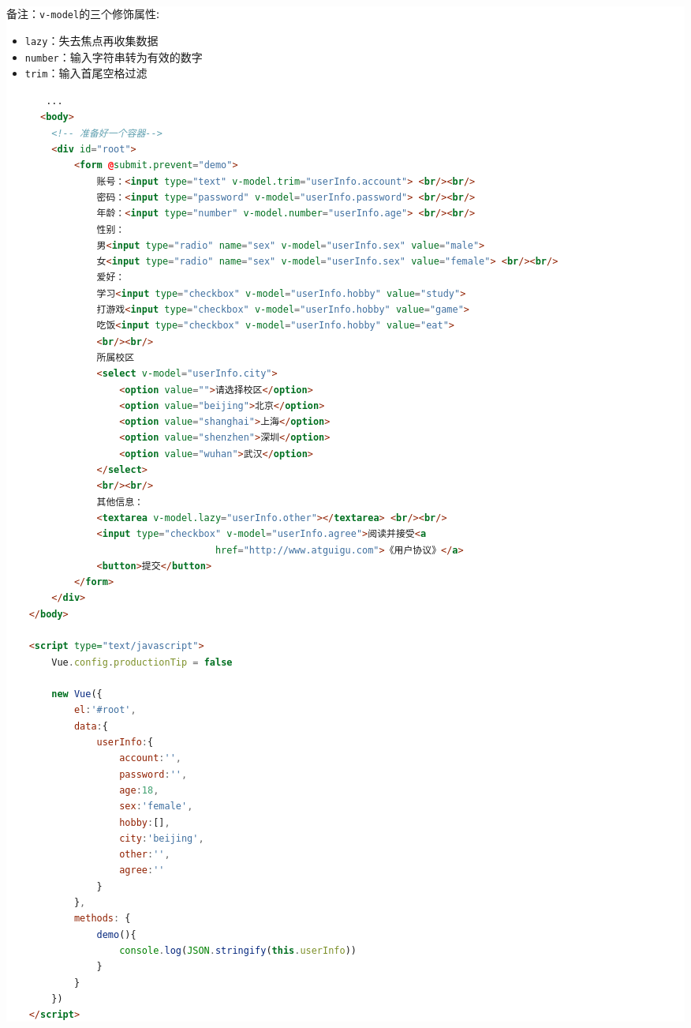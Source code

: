 备注：`v-model`的三个修饰属性:

+ `lazy`：失去焦点再收集数据
+ `number`：输入字符串转为有效的数字
+ `trim`：输入首尾空格过滤

```html
       ...
      <body>
		<!-- 准备好一个容器-->
		<div id="root">
			<form @submit.prevent="demo">
				账号：<input type="text" v-model.trim="userInfo.account"> <br/><br/>
				密码：<input type="password" v-model="userInfo.password"> <br/><br/>
				年龄：<input type="number" v-model.number="userInfo.age"> <br/><br/>
				性别：
				男<input type="radio" name="sex" v-model="userInfo.sex" value="male">
				女<input type="radio" name="sex" v-model="userInfo.sex" value="female"> <br/><br/>
				爱好：
				学习<input type="checkbox" v-model="userInfo.hobby" value="study">
				打游戏<input type="checkbox" v-model="userInfo.hobby" value="game">
				吃饭<input type="checkbox" v-model="userInfo.hobby" value="eat">
				<br/><br/>
				所属校区
				<select v-model="userInfo.city">
					<option value="">请选择校区</option>
					<option value="beijing">北京</option>
					<option value="shanghai">上海</option>
					<option value="shenzhen">深圳</option>
					<option value="wuhan">武汉</option>
				</select>
				<br/><br/>
				其他信息：
				<textarea v-model.lazy="userInfo.other"></textarea> <br/><br/>
				<input type="checkbox" v-model="userInfo.agree">阅读并接受<a 
                                     href="http://www.atguigu.com">《用户协议》</a>
				<button>提交</button>
			</form>
		</div>
	</body>

	<script type="text/javascript">
		Vue.config.productionTip = false

		new Vue({
			el:'#root',
			data:{
				userInfo:{
					account:'',
					password:'',
					age:18,
					sex:'female',
					hobby:[],
					city:'beijing',
					other:'',
					agree:''
				}
			},
			methods: {
				demo(){
					console.log(JSON.stringify(this.userInfo))
				}
			}
		})
	</script>
```